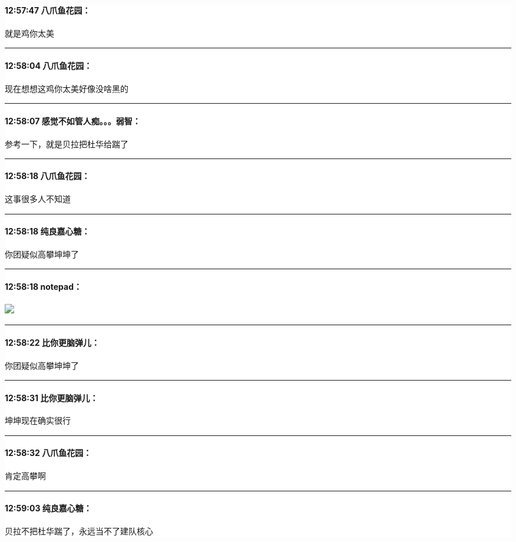 #### 12:57:47  八爪鱼花园：

就是鸡你太美

*****

#### 12:58:04  八爪鱼花园：

现在想想这鸡你太美好像没啥黑的

*****

#### 12:58:07  感觉不如管人痴。。。弱智：

参考一下，就是贝拉把杜华给踹了

*****

#### 12:58:18  八爪鱼花园：

这事很多人不知道

*****

#### 12:58:18  纯良嘉心糖：

你团疑似高攀坤坤了

*****

#### 12:58:18  notepad：

![](http://gchat.qpic.cn/gchatpic_new/976058243/614391357-2769574258-0275A2D8F98C6EC28244DDEE18395CA0/0?term=2")

*****

#### 12:58:22  比你更脑弹儿：

你团疑似高攀坤坤了

*****

#### 12:58:31  比你更脑弹儿：

坤坤现在确实很行

*****

#### 12:58:32  八爪鱼花园：

肯定高攀啊

*****

#### 12:59:03  纯良嘉心糖：

贝拉不把杜华踹了，永远当不了建队核心
